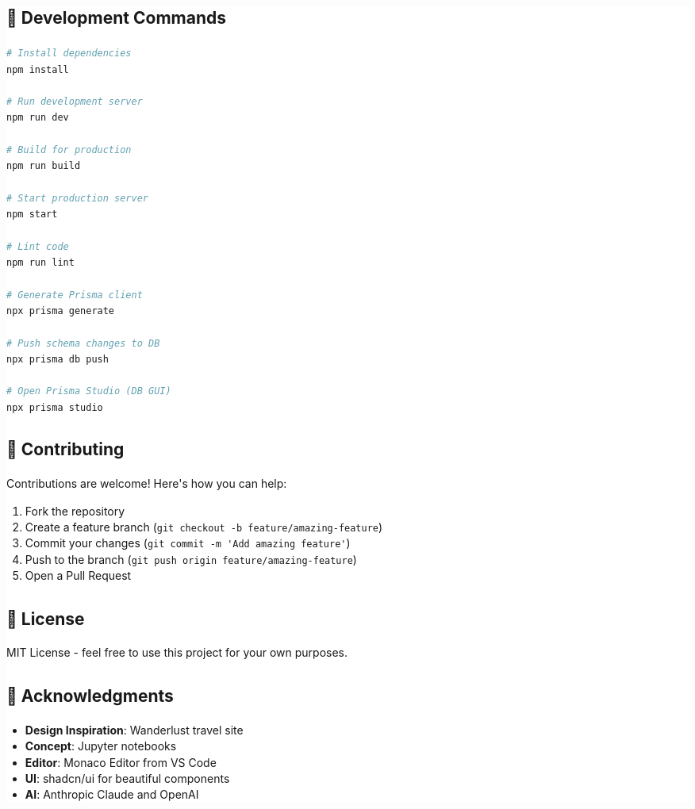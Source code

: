 ## 🔧 Development Commands

```bash
# Install dependencies
npm install

# Run development server
npm run dev

# Build for production
npm run build

# Start production server
npm start

# Lint code
npm run lint

# Generate Prisma client
npx prisma generate

# Push schema changes to DB
npx prisma db push

# Open Prisma Studio (DB GUI)
npx prisma studio
```

## 🤝 Contributing

Contributions are welcome! Here's how you can help:

1. Fork the repository
2. Create a feature branch (`git checkout -b feature/amazing-feature`)
3. Commit your changes (`git commit -m 'Add amazing feature'`)
4. Push to the branch (`git push origin feature/amazing-feature`)
5. Open a Pull Request

## 📝 License

MIT License - feel free to use this project for your own purposes.

## 🙏 Acknowledgments

- **Design Inspiration**: Wanderlust travel site
- **Concept**: Jupyter notebooks
- **Editor**: Monaco Editor from VS Code
- **UI**: shadcn/ui for beautiful components
- **AI**: Anthropic Claude and OpenAI
